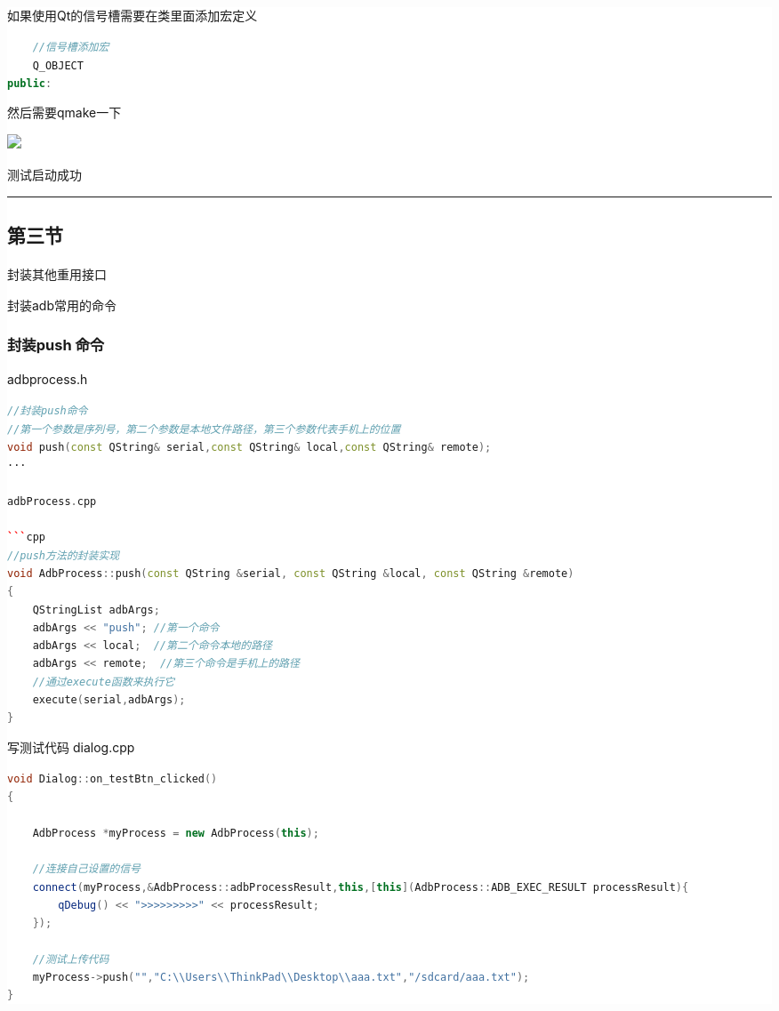 如果使用Qt的信号槽需要在类里面添加宏定义

```cpp
    //信号槽添加宏
    Q_OBJECT
public:
```
 
然后需要qmake一下

![](./img/qt开发07.png)

测试启动成功

--------
## 第三节

封装其他重用接口

封装adb常用的命令

### 封装push 命令
adbprocess.h
```cpp
//封装push命令
//第一个参数是序列号，第二个参数是本地文件路径，第三个参数代表手机上的位置
void push(const QString& serial,const QString& local,const QString& remote);
···

adbProcess.cpp

```cpp
//push方法的封装实现
void AdbProcess::push(const QString &serial, const QString &local, const QString &remote)
{
    QStringList adbArgs;
    adbArgs << "push"; //第一个命令
    adbArgs << local;  //第二个命令本地的路径
    adbArgs << remote;  //第三个命令是手机上的路径
    //通过execute函数来执行它
    execute(serial,adbArgs);
}
```


写测试代码
dialog.cpp

```cpp
void Dialog::on_testBtn_clicked()
{

    AdbProcess *myProcess = new AdbProcess(this);

    //连接自己设置的信号
    connect(myProcess,&AdbProcess::adbProcessResult,this,[this](AdbProcess::ADB_EXEC_RESULT processResult){
        qDebug() << ">>>>>>>>>" << processResult;
    });

    //测试上传代码
    myProcess->push("","C:\\Users\\ThinkPad\\Desktop\\aaa.txt","/sdcard/aaa.txt");
}
```
